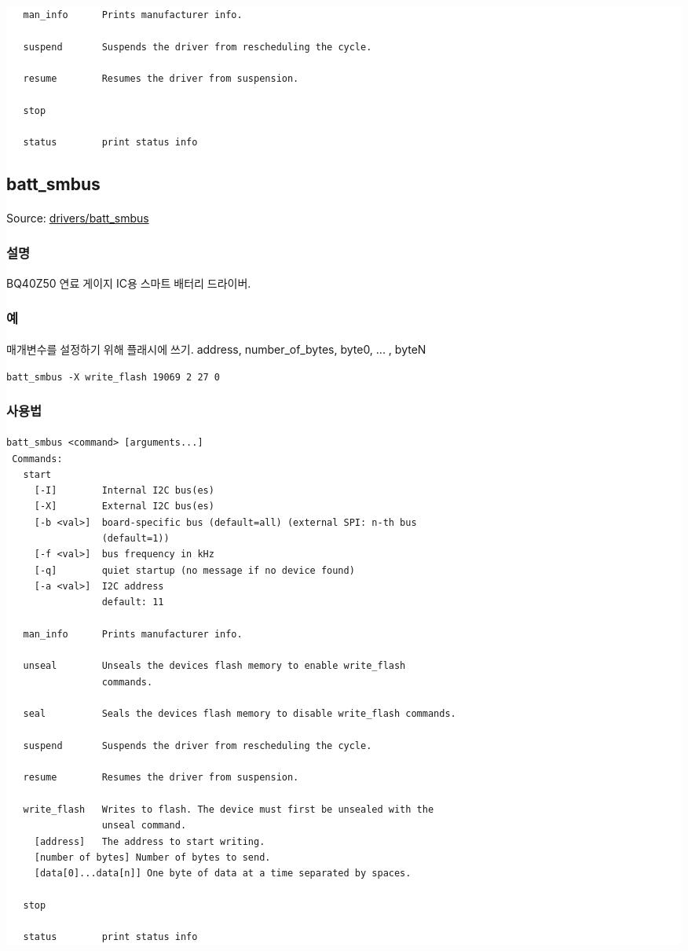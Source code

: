 ```
   man_info      Prints manufacturer info.

   suspend       Suspends the driver from rescheduling the cycle.

   resume        Resumes the driver from suspension.

   stop

   status        print status info
```

## batt_smbus

Source: [drivers/batt_smbus](https://github.com/PX4/PX4-Autopilot/tree/main/src/drivers/batt_smbus)

### 설명

BQ40Z50 연료 게이지 IC용 스마트 배터리 드라이버.

### 예

매개변수를 설정하기 위해 플래시에 쓰기. address, number_of_bytes, byte0, ... , byteN

```
batt_smbus -X write_flash 19069 2 27 0
```

<a id="batt_smbus_usage"></a>

### 사용법

```
batt_smbus <command> [arguments...]
 Commands:
   start
     [-I]        Internal I2C bus(es)
     [-X]        External I2C bus(es)
     [-b <val>]  board-specific bus (default=all) (external SPI: n-th bus
                 (default=1))
     [-f <val>]  bus frequency in kHz
     [-q]        quiet startup (no message if no device found)
     [-a <val>]  I2C address
                 default: 11

   man_info      Prints manufacturer info.

   unseal        Unseals the devices flash memory to enable write_flash
                 commands.

   seal          Seals the devices flash memory to disable write_flash commands.

   suspend       Suspends the driver from rescheduling the cycle.

   resume        Resumes the driver from suspension.

   write_flash   Writes to flash. The device must first be unsealed with the
                 unseal command.
     [address]   The address to start writing.
     [number of bytes] Number of bytes to send.
     [data[0]...data[n]] One byte of data at a time separated by spaces.

   stop

   status        print status info
```